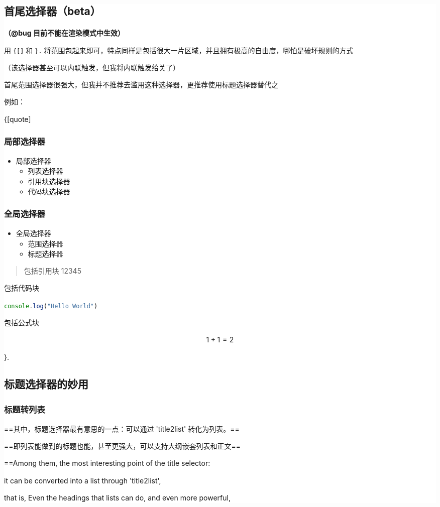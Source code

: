 ## 首尾选择器（beta）

**（@bug 目前不能在渲染模式中生效）**

用 `{[]` 和 `}.` 将范围包起来即可，特点同样是包括很大一片区域，并且拥有极高的自由度，哪怕是破坏规则的方式

（该选择器甚至可以内联触发，但我将内联触发给关了）

首尾范围选择器很强大，但我并不推荐去滥用这种选择器，更推荐使用标题选择器替代之

例如：

{[quote]

### 局部选择器

- 局部选择器
	- 列表选择器
	- 引用块选择器
	- 代码块选择器

### 全局选择器

- 全局选择器
	- 范围选择器
	- 标题选择器

> 包括引用块
> 12345

包括代码块

```js
console.log("Hello World")
```

包括公式块

$$
1+1=2
$$

}.

## 标题选择器的妙用

### 标题转列表

==其中，标题选择器最有意思的一点：可以通过 'title2list' 转化为列表。==

==即列表能做到的标题也能，甚至更强大，可以支持大纲嵌套列表和正文==

==Among them, the most interesting point of the title selector:

it can be converted into a list through 'title2list',

that is, Even the headings that lists can do, and even more powerful,
